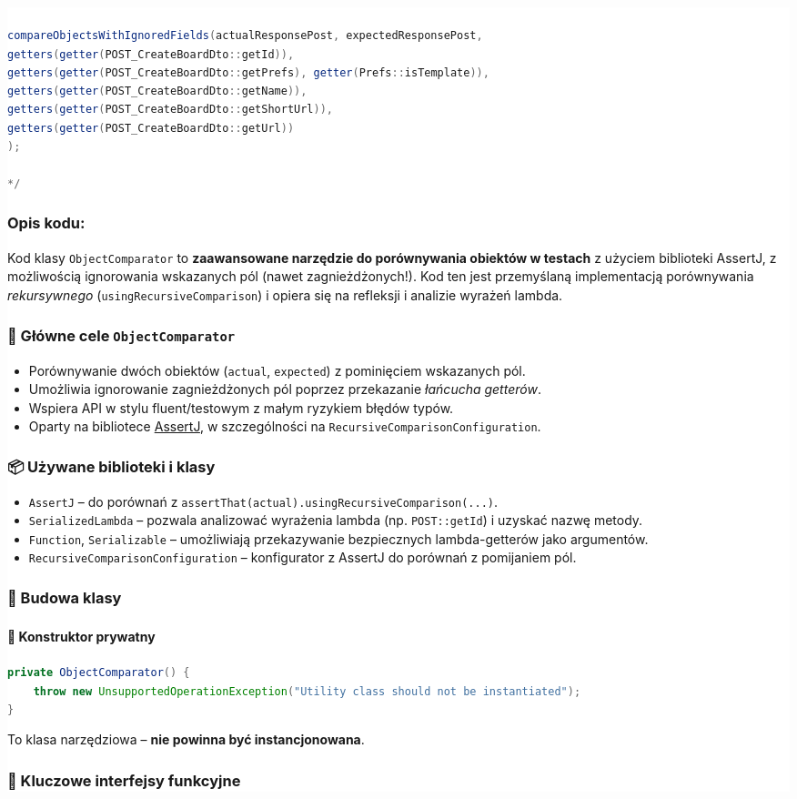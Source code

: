 ```java

compareObjectsWithIgnoredFields(actualResponsePost, expectedResponsePost,
getters(getter(POST_CreateBoardDto::getId)),
getters(getter(POST_CreateBoardDto::getPrefs), getter(Prefs::isTemplate)),
getters(getter(POST_CreateBoardDto::getName)),
getters(getter(POST_CreateBoardDto::getShortUrl)),
getters(getter(POST_CreateBoardDto::getUrl))
);

*/
```

### Opis kodu:

Kod klasy `ObjectComparator` to **zaawansowane narzędzie do porównywania obiektów w testach** z użyciem biblioteki
AssertJ, z możliwością ignorowania wskazanych pól (nawet zagnieżdżonych!). Kod ten jest przemyślaną implementacją
porównywania *rekursywnego* (`usingRecursiveComparison`) i opiera się na refleksji i analizie wyrażeń lambda.

### 🎯 Główne cele `ObjectComparator`

* Porównywanie dwóch obiektów (`actual`, `expected`) z pominięciem wskazanych pól.
* Umożliwia ignorowanie zagnieżdżonych pól poprzez przekazanie *łańcucha getterów*.
* Wspiera API w stylu fluent/testowym z małym ryzykiem błędów typów.
* Oparty na bibliotece [AssertJ](https://assertj.github.io/doc/), w szczególności na `RecursiveComparisonConfiguration`.

### 📦 Używane biblioteki i klasy

* `AssertJ` – do porównań z `assertThat(actual).usingRecursiveComparison(...)`.
* `SerializedLambda` – pozwala analizować wyrażenia lambda (np. `POST::getId`) i uzyskać nazwę metody.
* `Function`, `Serializable` – umożliwiają przekazywanie bezpiecznych lambda-getterów jako argumentów.
* `RecursiveComparisonConfiguration` – konfigurator z AssertJ do porównań z pomijaniem pól.

### 🧱 Budowa klasy

#### 🔐 Konstruktor prywatny

```java
private ObjectComparator() {
    throw new UnsupportedOperationException("Utility class should not be instantiated");
}
```

To klasa narzędziowa – **nie powinna być instancjonowana**.

### 🧩 Kluczowe interfejsy funkcyjne
